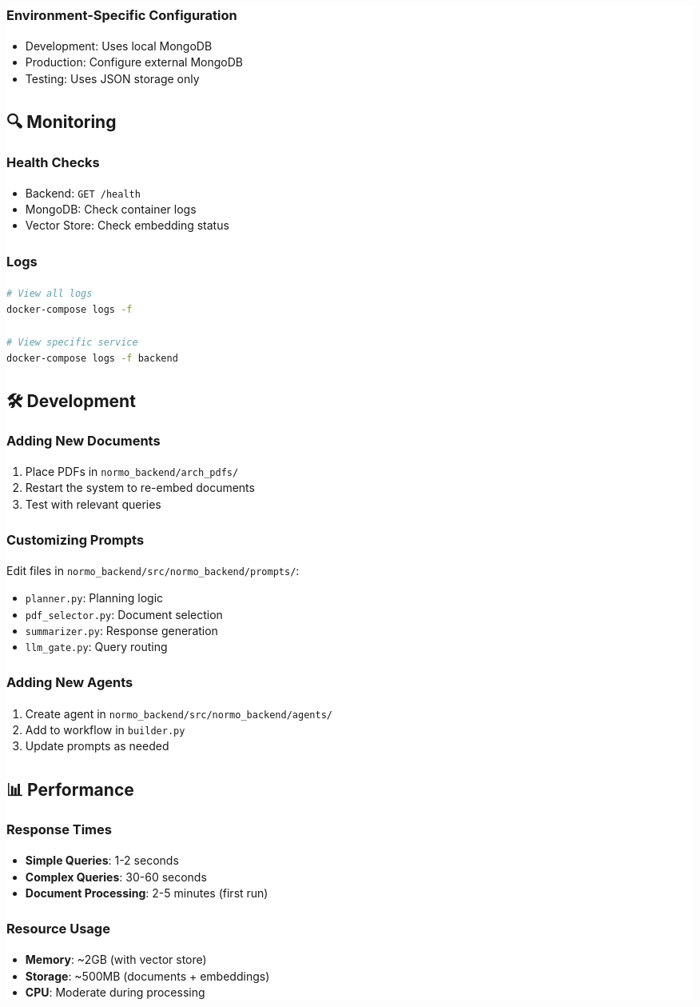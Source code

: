 ### Environment-Specific Configuration
- Development: Uses local MongoDB
- Production: Configure external MongoDB
- Testing: Uses JSON storage only

## 🔍 Monitoring

### Health Checks
- Backend: `GET /health`
- MongoDB: Check container logs
- Vector Store: Check embedding status

### Logs
```bash
# View all logs
docker-compose logs -f

# View specific service
docker-compose logs -f backend
```

## 🛠️ Development

### Adding New Documents
1. Place PDFs in `normo_backend/arch_pdfs/`
2. Restart the system to re-embed documents
3. Test with relevant queries

### Customizing Prompts
Edit files in `normo_backend/src/normo_backend/prompts/`:
- `planner.py`: Planning logic
- `pdf_selector.py`: Document selection
- `summarizer.py`: Response generation
- `llm_gate.py`: Query routing

### Adding New Agents
1. Create agent in `normo_backend/src/normo_backend/agents/`
2. Add to workflow in `builder.py`
3. Update prompts as needed

## 📊 Performance

### Response Times
- **Simple Queries**: 1-2 seconds
- **Complex Queries**: 30-60 seconds
- **Document Processing**: 2-5 minutes (first run)

### Resource Usage
- **Memory**: ~2GB (with vector store)
- **Storage**: ~500MB (documents + embeddings)
- **CPU**: Moderate during processing
